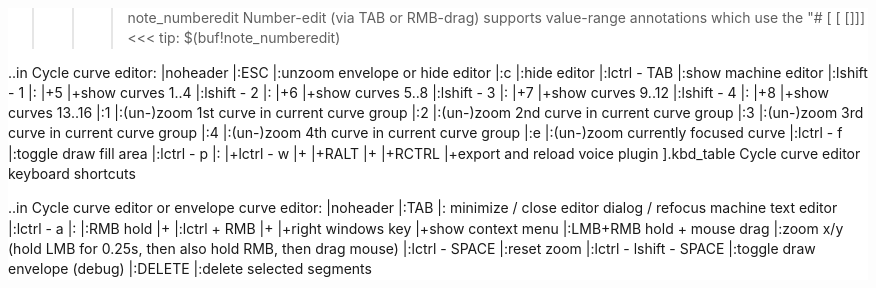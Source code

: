 >>>note_numberedit
Number-edit (via TAB or RMB-drag) supports value-range annotations which use the 
"# <min> <max> [<prec> [<stepCoarse> [<stepFine>]]]
<<<
tip: $(buf!note_numberedit)

..in Cycle curve editor:
   |noheader
   |:ESC           |:unzoom envelope or hide editor
   |:c             |:hide editor
   |:lctrl - TAB   |:show machine editor
   |:lshift - 1    |:
   |+5             |+show curves 1..4
   |:lshift - 2    |:
   |+6             |+show curves 5..8
   |:lshift - 3    |:
   |+7             |+show curves 9..12
   |:lshift - 4    |:
   |+8             |+show curves 13..16
   |:1             |:(un-)zoom 1st curve in current curve group
   |:2             |:(un-)zoom 2nd curve in current curve group
   |:3             |:(un-)zoom 3rd curve in current curve group
   |:4             |:(un-)zoom 4th curve in current curve group
   |:e             |:(un-)zoom currently focused curve
   |:lctrl - f     |:toggle draw fill area
   |:lctrl - p     |:
   |+lctrl - w     |+
   |+RALT          |+
   |+RCTRL         |+export and reload voice plugin
   ].kbd_table Cycle curve editor keyboard shortcuts

..in Cycle curve editor or envelope curve editor:
   |noheader
   |:TAB                        |: minimize / close editor dialog / refocus machine text editor
   |:lctrl - a                  |:
   |:RMB hold                   |+
   |:lctrl + RMB                |+
   |+right windows key          |+show context menu
   |:LMB+RMB hold + mouse drag  |:zoom x/y (hold LMB for 0.25s, then also hold RMB, then drag mouse)
   |:lctrl - SPACE              |:reset zoom
   |:lctrl - lshift - SPACE     |:toggle draw envelope (debug)
   |:DELETE                     |:delete selected segments